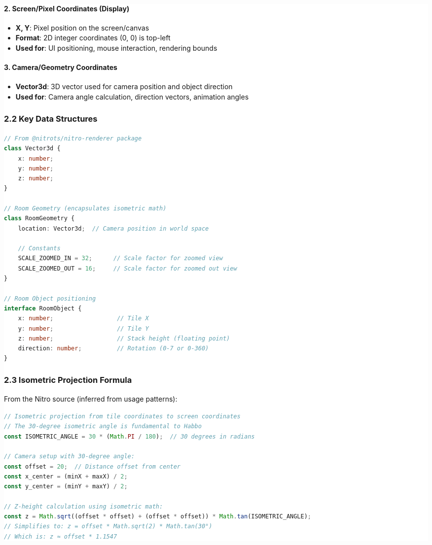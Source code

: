 #### **2. Screen/Pixel Coordinates (Display)**
- **X, Y**: Pixel position on the screen/canvas
- **Format**: 2D integer coordinates (0, 0) is top-left
- **Used for**: UI positioning, mouse interaction, rendering bounds

#### **3. Camera/Geometry Coordinates**
- **Vector3d**: 3D vector used for camera position and object direction
- **Used for**: Camera angle calculation, direction vectors, animation angles

### 2.2 Key Data Structures

```typescript
// From @nitrots/nitro-renderer package
class Vector3d {
    x: number;
    y: number;
    z: number;
}

// Room Geometry (encapsulates isometric math)
class RoomGeometry {
    location: Vector3d;  // Camera position in world space
    
    // Constants
    SCALE_ZOOMED_IN = 32;      // Scale factor for zoomed view
    SCALE_ZOOMED_OUT = 16;     // Scale factor for zoomed out view
}

// Room Object positioning
interface RoomObject {
    x: number;                  // Tile X
    y: number;                  // Tile Y
    z: number;                  // Stack height (floating point)
    direction: number;          // Rotation (0-7 or 0-360)
}
```

### 2.3 Isometric Projection Formula

From the Nitro source (inferred from usage patterns):

```javascript
// Isometric projection from tile coordinates to screen coordinates
// The 30-degree isometric angle is fundamental to Habbo
const ISOMETRIC_ANGLE = 30 * (Math.PI / 180);  // 30 degrees in radians

// Camera setup with 30-degree angle:
const offset = 20;  // Distance offset from center
const x_center = (minX + maxX) / 2;
const y_center = (minY + maxY) / 2;

// Z-height calculation using isometric math:
const z = Math.sqrt((offset * offset) + (offset * offset)) * Math.tan(ISOMETRIC_ANGLE);
// Simplifies to: z = offset * Math.sqrt(2) * Math.tan(30°)
// Which is: z ≈ offset * 1.1547
```
